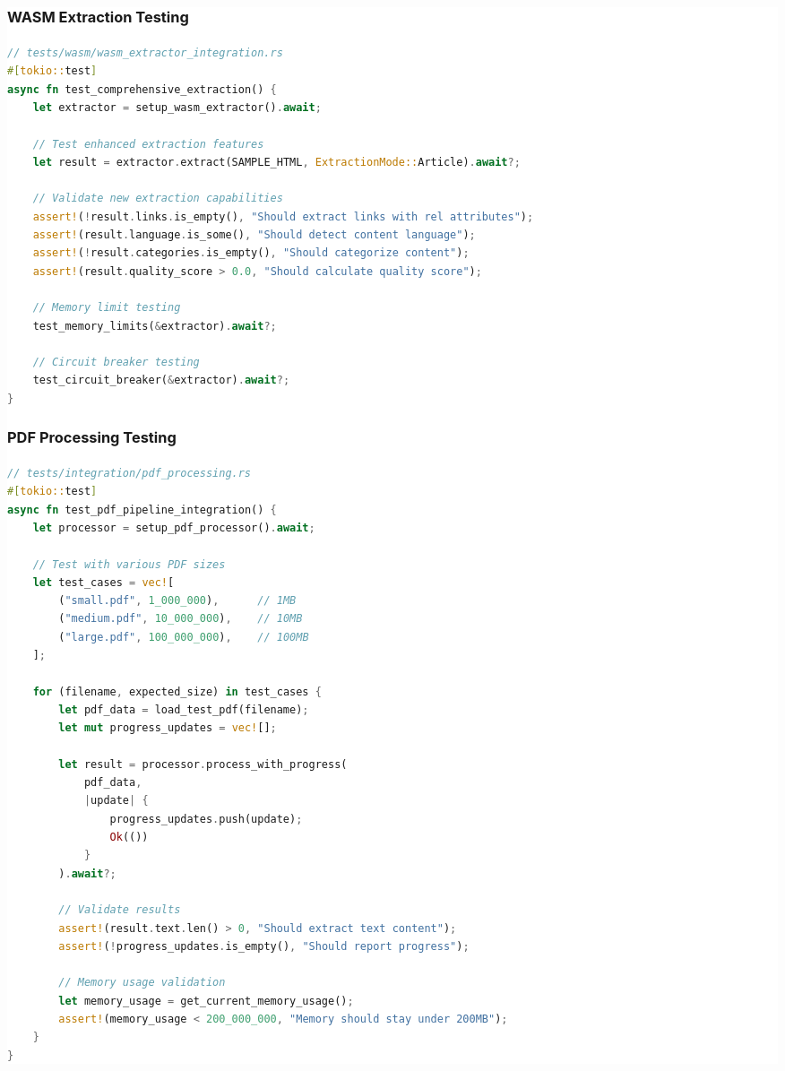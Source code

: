### WASM Extraction Testing
```rust
// tests/wasm/wasm_extractor_integration.rs
#[tokio::test]
async fn test_comprehensive_extraction() {
    let extractor = setup_wasm_extractor().await;

    // Test enhanced extraction features
    let result = extractor.extract(SAMPLE_HTML, ExtractionMode::Article).await?;

    // Validate new extraction capabilities
    assert!(!result.links.is_empty(), "Should extract links with rel attributes");
    assert!(result.language.is_some(), "Should detect content language");
    assert!(!result.categories.is_empty(), "Should categorize content");
    assert!(result.quality_score > 0.0, "Should calculate quality score");

    // Memory limit testing
    test_memory_limits(&extractor).await?;

    // Circuit breaker testing
    test_circuit_breaker(&extractor).await?;
}
```

### PDF Processing Testing
```rust
// tests/integration/pdf_processing.rs
#[tokio::test]
async fn test_pdf_pipeline_integration() {
    let processor = setup_pdf_processor().await;

    // Test with various PDF sizes
    let test_cases = vec![
        ("small.pdf", 1_000_000),      // 1MB
        ("medium.pdf", 10_000_000),    // 10MB
        ("large.pdf", 100_000_000),    // 100MB
    ];

    for (filename, expected_size) in test_cases {
        let pdf_data = load_test_pdf(filename);
        let mut progress_updates = vec![];

        let result = processor.process_with_progress(
            pdf_data,
            |update| {
                progress_updates.push(update);
                Ok(())
            }
        ).await?;

        // Validate results
        assert!(result.text.len() > 0, "Should extract text content");
        assert!(!progress_updates.is_empty(), "Should report progress");

        // Memory usage validation
        let memory_usage = get_current_memory_usage();
        assert!(memory_usage < 200_000_000, "Memory should stay under 200MB");
    }
}
```
